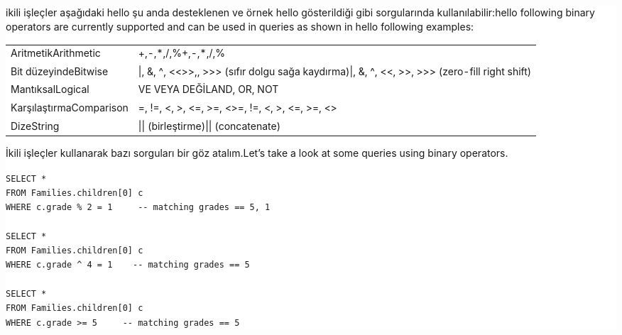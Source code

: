 <span data-ttu-id="8b908-212">ikili işleçler aşağıdaki hello şu anda desteklenen ve örnek hello gösterildiği gibi sorgularında kullanılabilir:</span><span class="sxs-lookup"><span data-stu-id="8b908-212">hello following binary operators are currently supported and can be used in queries as shown in hello following examples:</span></span>  

<table>
<tr>
<td><span data-ttu-id="8b908-213">Aritmetik</span><span class="sxs-lookup"><span data-stu-id="8b908-213">Arithmetic</span></span></td>    
<td><span data-ttu-id="8b908-214">+,-,*,/,%</span><span class="sxs-lookup"><span data-stu-id="8b908-214">+,-,*,/,%</span></span></td>
</tr>
<tr>
<td><span data-ttu-id="8b908-215">Bit düzeyinde</span><span class="sxs-lookup"><span data-stu-id="8b908-215">Bitwise</span></span></td>    
<td><span data-ttu-id="8b908-216">|, &, ^, <<>>,, >>> (sıfır dolgu sağa kaydırma)</span><span class="sxs-lookup"><span data-stu-id="8b908-216">|, &, ^, <<, >>, >>> (zero-fill right shift)</span></span></td>
</tr>
<tr>
<td><span data-ttu-id="8b908-217">Mantıksal</span><span class="sxs-lookup"><span data-stu-id="8b908-217">Logical</span></span></td>
<td><span data-ttu-id="8b908-218">VE VEYA DEĞİL</span><span class="sxs-lookup"><span data-stu-id="8b908-218">AND, OR, NOT</span></span></td>
</tr>
<tr>
<td><span data-ttu-id="8b908-219">Karşılaştırma</span><span class="sxs-lookup"><span data-stu-id="8b908-219">Comparison</span></span></td>    
<td><span data-ttu-id="8b908-220">=, !=, &lt;, &gt;, &lt;=, &gt;=, <></span><span class="sxs-lookup"><span data-stu-id="8b908-220">=, !=, &lt;, &gt;, &lt;=, &gt;=, <></span></span></td>
</tr>
<tr>
<td><span data-ttu-id="8b908-221">Dize</span><span class="sxs-lookup"><span data-stu-id="8b908-221">String</span></span></td>    
<td><span data-ttu-id="8b908-222">|| (birleştirme)</span><span class="sxs-lookup"><span data-stu-id="8b908-222">|| (concatenate)</span></span></td>
</tr>
</table>  


<span data-ttu-id="8b908-223">İkili işleçler kullanarak bazı sorguları bir göz atalım.</span><span class="sxs-lookup"><span data-stu-id="8b908-223">Let’s take a look at some queries using binary operators.</span></span>

    SELECT * 
    FROM Families.children[0] c
    WHERE c.grade % 2 = 1     -- matching grades == 5, 1

    SELECT * 
    FROM Families.children[0] c
    WHERE c.grade ^ 4 = 1    -- matching grades == 5

    SELECT *
    FROM Families.children[0] c
    WHERE c.grade >= 5     -- matching grades == 5
